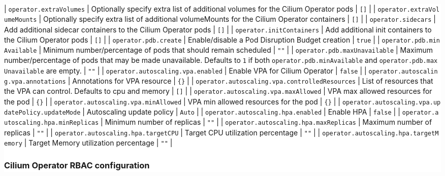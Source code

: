 | `operator.extraVolumes`                                      | Optionally specify extra list of additional volumes for the Cilium Operator pods                                                                                                                                                             | `[]`                     |
| `operator.extraVolumeMounts`                                 | Optionally specify extra list of additional volumeMounts for the Cilium Operator containers                                                                                                                                                  | `[]`                     |
| `operator.sidecars`                                          | Add additional sidecar containers to the Cilium Operator pods                                                                                                                                                                                | `[]`                     |
| `operator.initContainers`                                    | Add additional init containers to the Cilium Operator pods                                                                                                                                                                                   | `[]`                     |
| `operator.pdb.create`                                        | Enable/disable a Pod Disruption Budget creation                                                                                                                                                                                              | `true`                   |
| `operator.pdb.minAvailable`                                  | Minimum number/percentage of pods that should remain scheduled                                                                                                                                                                               | `""`                     |
| `operator.pdb.maxUnavailable`                                | Maximum number/percentage of pods that may be made unavailable. Defaults to `1` if both `operator.pdb.minAvailable` and `operator.pdb.maxUnavailable` are empty.                                                                             | `""`                     |
| `operator.autoscaling.vpa.enabled`                           | Enable VPA for Cilium Operator                                                                                                                                                                                                               | `false`                  |
| `operator.autoscaling.vpa.annotations`                       | Annotations for VPA resource                                                                                                                                                                                                                 | `{}`                     |
| `operator.autoscaling.vpa.controlledResources`               | List of resources that the VPA can control. Defaults to cpu and memory                                                                                                                                                                       | `[]`                     |
| `operator.autoscaling.vpa.maxAllowed`                        | VPA max allowed resources for the pod                                                                                                                                                                                                        | `{}`                     |
| `operator.autoscaling.vpa.minAllowed`                        | VPA min allowed resources for the pod                                                                                                                                                                                                        | `{}`                     |
| `operator.autoscaling.vpa.updatePolicy.updateMode`           | Autoscaling update policy                                                                                                                                                                                                                    | `Auto`                   |
| `operator.autoscaling.hpa.enabled`                           | Enable HPA                                                                                                                                                                                                                                   | `false`                  |
| `operator.autoscaling.hpa.minReplicas`                       | Minimum number of replicas                                                                                                                                                                                                                   | `""`                     |
| `operator.autoscaling.hpa.maxReplicas`                       | Maximum number of replicas                                                                                                                                                                                                                   | `""`                     |
| `operator.autoscaling.hpa.targetCPU`                         | Target CPU utilization percentage                                                                                                                                                                                                            | `""`                     |
| `operator.autoscaling.hpa.targetMemory`                      | Target Memory utilization percentage                                                                                                                                                                                                         | `""`                     |

### Cilium Operator RBAC configuration
